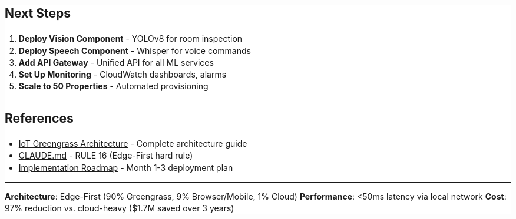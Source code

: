 ## Next Steps

1. **Deploy Vision Component** - YOLOv8 for room inspection
2. **Deploy Speech Component** - Whisper for voice commands
3. **Add API Gateway** - Unified API for all ML services
4. **Set Up Monitoring** - CloudWatch dashboards, alarms
5. **Scale to 50 Properties** - Automated provisioning

## References

- [IoT Greengrass Architecture](./../.agent/docs/iot-greengrass-architecture.md) - Complete architecture guide
- [CLAUDE.md](./../../.claude/CLAUDE.md) - RULE 16 (Edge-First hard rule)
- [Implementation Roadmap](./../.agent/docs/implementation-roadmap.md) - Month 1-3 deployment plan

---

**Architecture**: Edge-First (90% Greengrass, 9% Browser/Mobile, 1% Cloud)
**Performance**: <50ms latency via local network
**Cost**: 97% reduction vs. cloud-heavy ($1.7M saved over 3 years)

